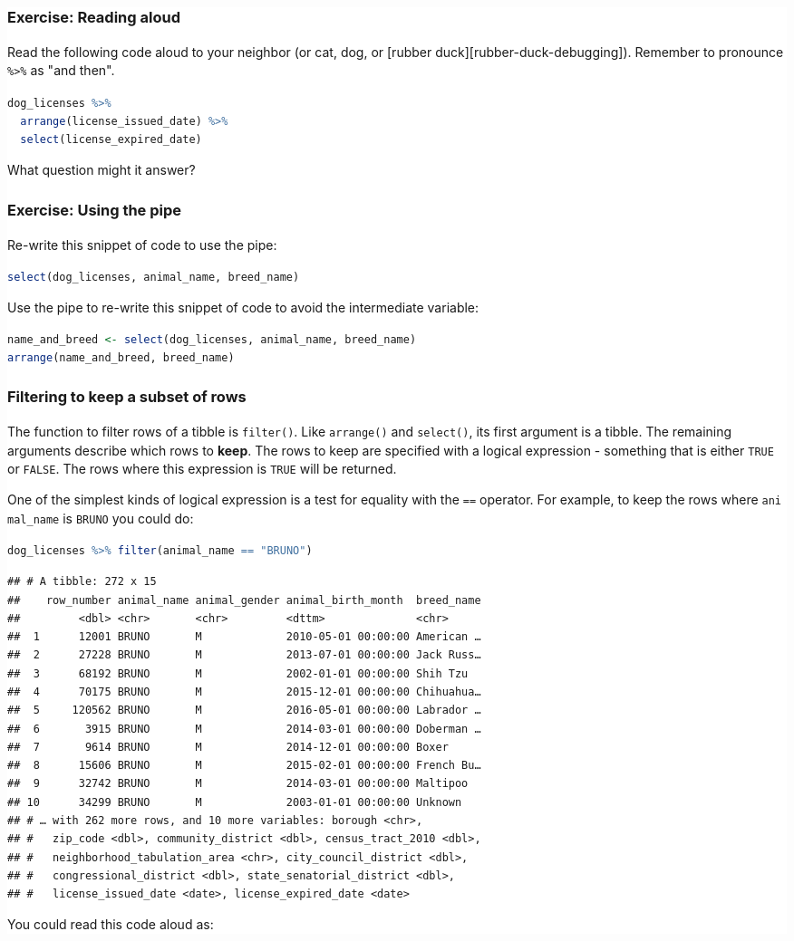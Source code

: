 ### Exercise: Reading aloud

Read the following code aloud to your neighbor (or cat, dog, or [rubber duck][rubber-duck-debugging]).  Remember to pronounce `%>%` as "and then".  

```r
dog_licenses %>% 
  arrange(license_issued_date) %>% 
  select(license_expired_date)
```

What question might it answer? 

### Exercise:  Using the pipe

Re-write this snippet of code to use the pipe:

```r
select(dog_licenses, animal_name, breed_name)
```

Use the pipe to re-write this snippet of code to avoid the intermediate variable:

```r
name_and_breed <- select(dog_licenses, animal_name, breed_name)
arrange(name_and_breed, breed_name)
```

### Filtering to keep a subset of rows

The function to filter rows of a tibble is `filter()`.  Like `arrange()` and `select()`, its first argument is a tibble.  The remaining arguments describe which rows to **keep**.  The rows to keep are specified with a logical expression - something that is either `TRUE` or `FALSE`. The rows where this expression is `TRUE` will be returned.

One of the simplest kinds of logical expression is a test for equality with the `==` operator.  For example, to keep the rows where `animal_name` is `BRUNO` you could do:

```r
dog_licenses %>% filter(animal_name == "BRUNO")
```

```
## # A tibble: 272 x 15
##    row_number animal_name animal_gender animal_birth_month  breed_name
##         <dbl> <chr>       <chr>         <dttm>              <chr>     
##  1      12001 BRUNO       M             2010-05-01 00:00:00 American …
##  2      27228 BRUNO       M             2013-07-01 00:00:00 Jack Russ…
##  3      68192 BRUNO       M             2002-01-01 00:00:00 Shih Tzu  
##  4      70175 BRUNO       M             2015-12-01 00:00:00 Chihuahua…
##  5     120562 BRUNO       M             2016-05-01 00:00:00 Labrador …
##  6       3915 BRUNO       M             2014-03-01 00:00:00 Doberman …
##  7       9614 BRUNO       M             2014-12-01 00:00:00 Boxer     
##  8      15606 BRUNO       M             2015-02-01 00:00:00 French Bu…
##  9      32742 BRUNO       M             2014-03-01 00:00:00 Maltipoo  
## 10      34299 BRUNO       M             2003-01-01 00:00:00 Unknown   
## # … with 262 more rows, and 10 more variables: borough <chr>,
## #   zip_code <dbl>, community_district <dbl>, census_tract_2010 <dbl>,
## #   neighborhood_tabulation_area <chr>, city_council_district <dbl>,
## #   congressional_district <dbl>, state_senatorial_district <dbl>,
## #   license_issued_date <date>, license_expired_date <date>
```
You could read this code aloud as:


[^base-r]: You may encounter some who say you shouldn't rely on packages and
[^only-use-base]: You may hear some people say "oh, don't bother with R
[^1]: Footnote content.
[^1]: Footnote content.
[^1]: This is the first footnote.
[^reference]: This is the next footnote.
[links]: https://github.com
[links]: https://github.com
[^tinytex]: Knitting to PDF requires LaTeX, which you can install from [tinytex][tinytex]. 
[^md-to-word]: If you really want to do it, the best way is to create your